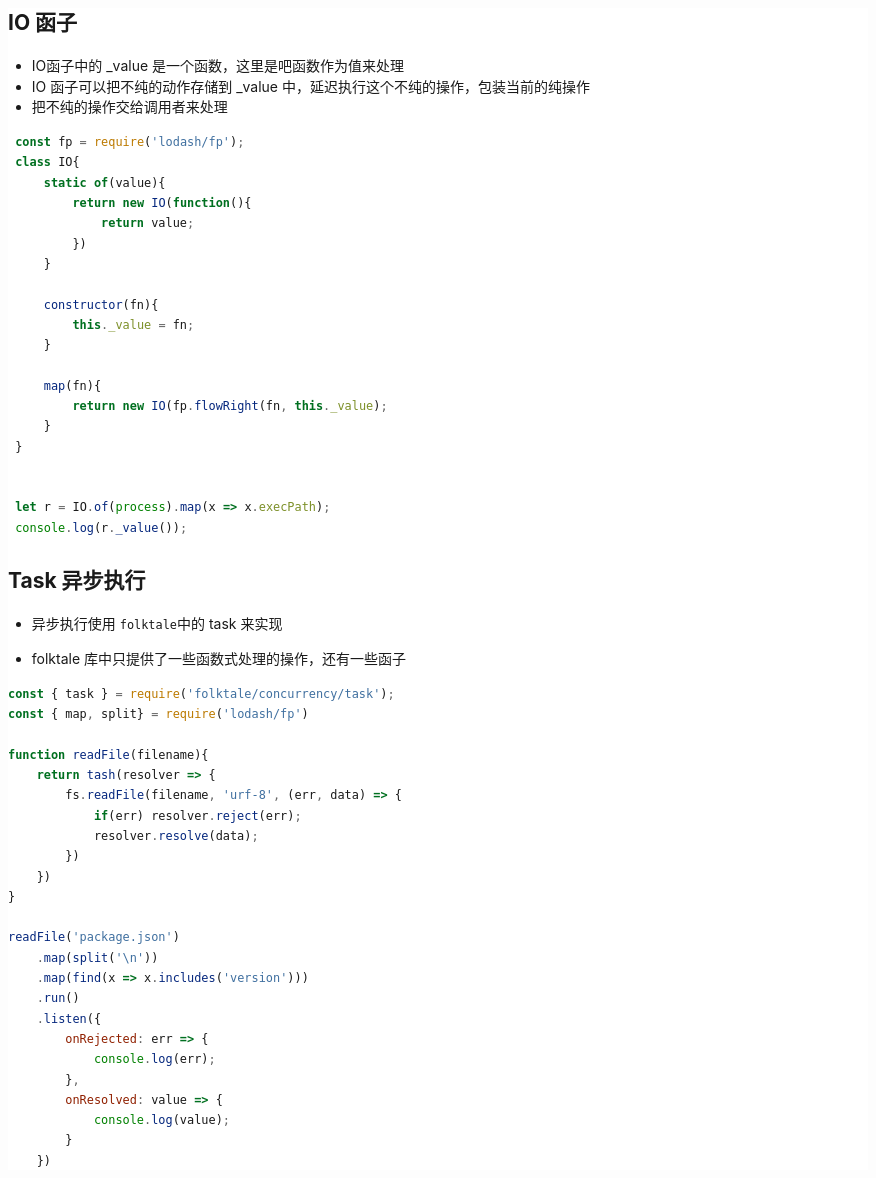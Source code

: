 



## IO 函子

- IO函子中的 _value 是一个函数，这里是吧函数作为值来处理
- IO 函子可以把不纯的动作存储到 _value 中，延迟执行这个不纯的操作，包装当前的纯操作
- 把不纯的操作交给调用者来处理

```js
 const fp = require('lodash/fp');
 class IO{
     static of(value){
         return new IO(function(){
             return value;
         })
     }
     
     constructor(fn){
         this._value = fn;
     }
     
     map(fn){
         return new IO(fp.flowRight(fn, this._value);
     }
 }


 let r = IO.of(process).map(x => x.execPath);
 console.log(r._value());
```



## Task 异步执行

- 异步执行使用 `folktale`中的 task 来实现

- folktale 库中只提供了一些函数式处理的操作，还有一些函子

```js
const { task } = require('folktale/concurrency/task');
const { map, split} = require('lodash/fp')

function readFile(filename){
    return tash(resolver => {
        fs.readFile(filename, 'urf-8', (err, data) => {
            if(err) resolver.reject(err);
            resolver.resolve(data);
        })
    })
}

readFile('package.json')
	.map(split('\n'))
	.map(find(x => x.includes('version')))
	.run()
	.listen({
    	onRejected: err => {
            console.log(err);
        },
    	onResolved: value => {
            console.log(value);
        }
	})
```
